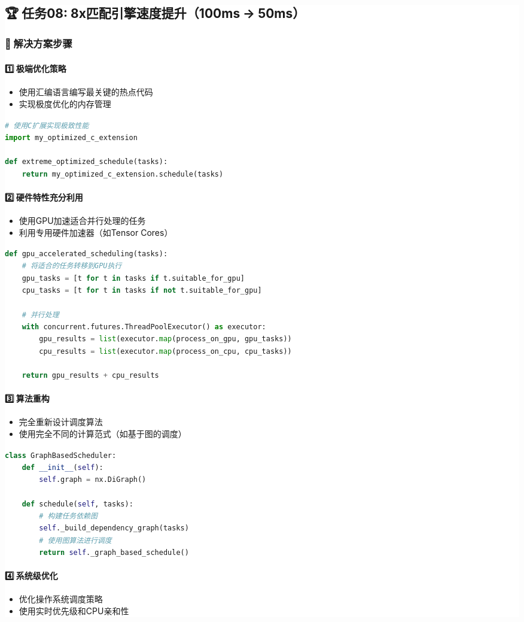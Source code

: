 
## 🏆 任务08: 8x匹配引擎速度提升（100ms → 50ms）

### 🎯 解决方案步骤

#### 1️⃣ **极端优化策略**
   - 使用汇编语言编写最关键的热点代码
   - 实现极度优化的内存管理

   ```python
   # 使用C扩展实现极致性能
   import my_optimized_c_extension

   def extreme_optimized_schedule(tasks):
       return my_optimized_c_extension.schedule(tasks)
   ```

#### 2️⃣ **硬件特性充分利用**
   - 使用GPU加速适合并行处理的任务
   - 利用专用硬件加速器（如Tensor Cores）

   ```python
   def gpu_accelerated_scheduling(tasks):
       # 将适合的任务转移到GPU执行
       gpu_tasks = [t for t in tasks if t.suitable_for_gpu]
       cpu_tasks = [t for t in tasks if not t.suitable_for_gpu]
       
       # 并行处理
       with concurrent.futures.ThreadPoolExecutor() as executor:
           gpu_results = list(executor.map(process_on_gpu, gpu_tasks))
           cpu_results = list(executor.map(process_on_cpu, cpu_tasks))
       
       return gpu_results + cpu_results
   ```

#### 3️⃣ **算法重构**
   - 完全重新设计调度算法
   - 使用完全不同的计算范式（如基于图的调度）

   ```python
   class GraphBasedScheduler:
       def __init__(self):
           self.graph = nx.DiGraph()
           
       def schedule(self, tasks):
           # 构建任务依赖图
           self._build_dependency_graph(tasks)
           # 使用图算法进行调度
           return self._graph_based_schedule()
   ```

#### 4️⃣ **系统级优化**
   - 优化操作系统调度策略
   - 使用实时优先级和CPU亲和性
